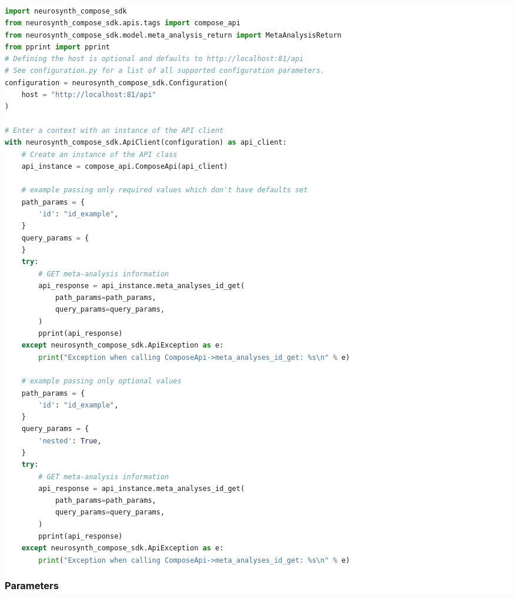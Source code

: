```python
import neurosynth_compose_sdk
from neurosynth_compose_sdk.apis.tags import compose_api
from neurosynth_compose_sdk.model.meta_analysis_return import MetaAnalysisReturn
from pprint import pprint
# Defining the host is optional and defaults to http://localhost:81/api
# See configuration.py for a list of all supported configuration parameters.
configuration = neurosynth_compose_sdk.Configuration(
    host = "http://localhost:81/api"
)

# Enter a context with an instance of the API client
with neurosynth_compose_sdk.ApiClient(configuration) as api_client:
    # Create an instance of the API class
    api_instance = compose_api.ComposeApi(api_client)

    # example passing only required values which don't have defaults set
    path_params = {
        'id': "id_example",
    }
    query_params = {
    }
    try:
        # GET meta-analysis information
        api_response = api_instance.meta_analyses_id_get(
            path_params=path_params,
            query_params=query_params,
        )
        pprint(api_response)
    except neurosynth_compose_sdk.ApiException as e:
        print("Exception when calling ComposeApi->meta_analyses_id_get: %s\n" % e)

    # example passing only optional values
    path_params = {
        'id': "id_example",
    }
    query_params = {
        'nested': True,
    }
    try:
        # GET meta-analysis information
        api_response = api_instance.meta_analyses_id_get(
            path_params=path_params,
            query_params=query_params,
        )
        pprint(api_response)
    except neurosynth_compose_sdk.ApiException as e:
        print("Exception when calling ComposeApi->meta_analyses_id_get: %s\n" % e)
```
### Parameters
